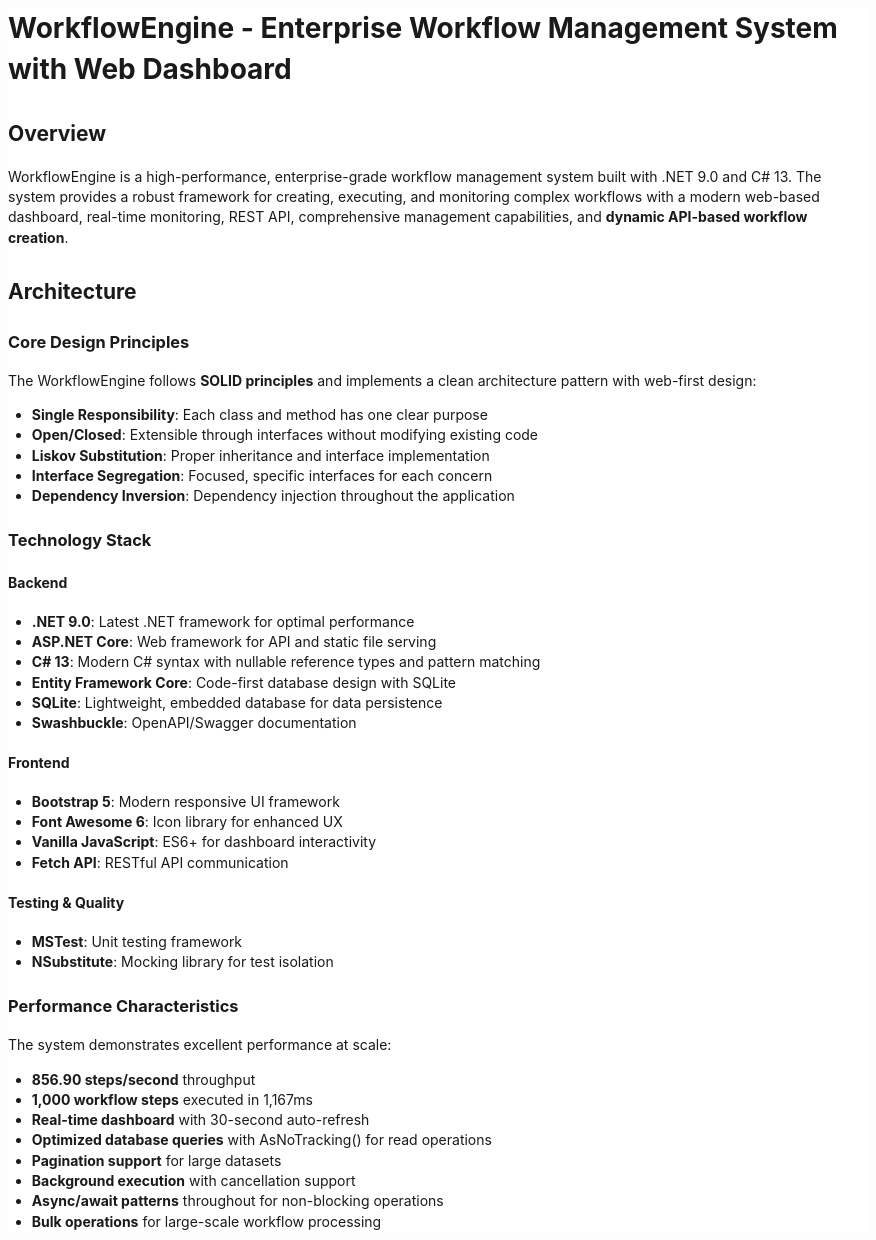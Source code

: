 # WorkflowEngine - Enterprise Workflow Management System with Web Dashboard

## Overview

WorkflowEngine is a high-performance, enterprise-grade workflow management system built with .NET 9.0 and C# 13. The system provides a robust framework for creating, executing, and monitoring complex workflows with a modern web-based dashboard, real-time monitoring, REST API, comprehensive management capabilities, and **dynamic API-based workflow creation**.

## Architecture

### Core Design Principles

The WorkflowEngine follows **SOLID principles** and implements a clean architecture pattern with web-first design:

- **Single Responsibility**: Each class and method has one clear purpose
- **Open/Closed**: Extensible through interfaces without modifying existing code
- **Liskov Substitution**: Proper inheritance and interface implementation
- **Interface Segregation**: Focused, specific interfaces for each concern
- **Dependency Inversion**: Dependency injection throughout the application

### Technology Stack

#### Backend
- **.NET 9.0**: Latest .NET framework for optimal performance
- **ASP.NET Core**: Web framework for API and static file serving
- **C# 13**: Modern C# syntax with nullable reference types and pattern matching
- **Entity Framework Core**: Code-first database design with SQLite
- **SQLite**: Lightweight, embedded database for data persistence
- **Swashbuckle**: OpenAPI/Swagger documentation

#### Frontend
- **Bootstrap 5**: Modern responsive UI framework
- **Font Awesome 6**: Icon library for enhanced UX
- **Vanilla JavaScript**: ES6+ for dashboard interactivity
- **Fetch API**: RESTful API communication

#### Testing & Quality
- **MSTest**: Unit testing framework
- **NSubstitute**: Mocking library for test isolation

### Performance Characteristics

The system demonstrates excellent performance at scale:
- **856.90 steps/second** throughput
- **1,000 workflow steps** executed in 1,167ms
- **Real-time dashboard** with 30-second auto-refresh
- **Optimized database queries** with AsNoTracking() for read operations
- **Pagination support** for large datasets
- **Background execution** with cancellation support
- **Async/await patterns** throughout for non-blocking operations
- **Bulk operations** for large-scale workflow processing
